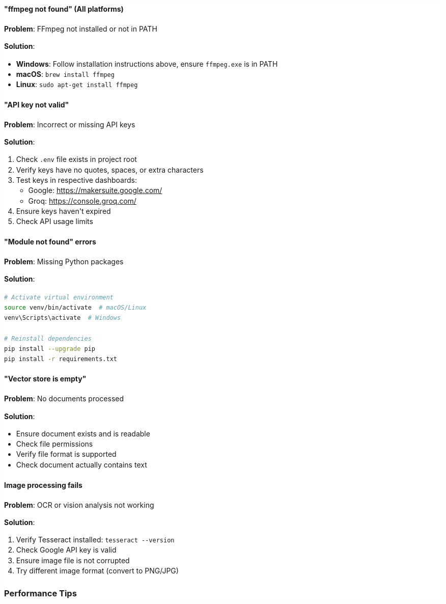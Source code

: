 #### "ffmpeg not found" (All platforms)
**Problem**: FFmpeg not installed or not in PATH

**Solution**:
- **Windows**: Follow installation instructions above, ensure `ffmpeg.exe` is in PATH
- **macOS**: `brew install ffmpeg`
- **Linux**: `sudo apt-get install ffmpeg`

#### "API key not valid"
**Problem**: Incorrect or missing API keys

**Solution**:
1. Check `.env` file exists in project root
2. Verify keys have no quotes, spaces, or extra characters
3. Test keys in respective dashboards:
   - Google: https://makersuite.google.com/
   - Groq: https://console.groq.com/
4. Ensure keys haven't expired
5. Check API usage limits

#### "Module not found" errors
**Problem**: Missing Python packages

**Solution**:
```bash
# Activate virtual environment
source venv/bin/activate  # macOS/Linux
venv\Scripts\activate  # Windows

# Reinstall dependencies
pip install --upgrade pip
pip install -r requirements.txt
```

#### "Vector store is empty"
**Problem**: No documents processed

**Solution**:
- Ensure document exists and is readable
- Check file permissions
- Verify file format is supported
- Check document actually contains text

#### Image processing fails
**Problem**: OCR or vision analysis not working

**Solution**:
1. Verify Tesseract installed: `tesseract --version`
2. Check Google API key is valid
3. Ensure image file is not corrupted
4. Try different image format (convert to PNG/JPG)

### Performance Tips
